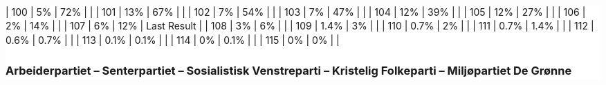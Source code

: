 | 100 | 5% | 72% |  |
| 101 | 13% | 67% |  |
| 102 | 7% | 54% |  |
| 103 | 7% | 47% |  |
| 104 | 12% | 39% |  |
| 105 | 12% | 27% |  |
| 106 | 2% | 14% |  |
| 107 | 6% | 12% | Last Result |
| 108 | 3% | 6% |  |
| 109 | 1.4% | 3% |  |
| 110 | 0.7% | 2% |  |
| 111 | 0.7% | 1.4% |  |
| 112 | 0.6% | 0.7% |  |
| 113 | 0.1% | 0.1% |  |
| 114 | 0% | 0.1% |  |
| 115 | 0% | 0% |  |

### Arbeiderpartiet – Senterpartiet – Sosialistisk Venstreparti – Kristelig Folkeparti – Miljøpartiet De Grønne
